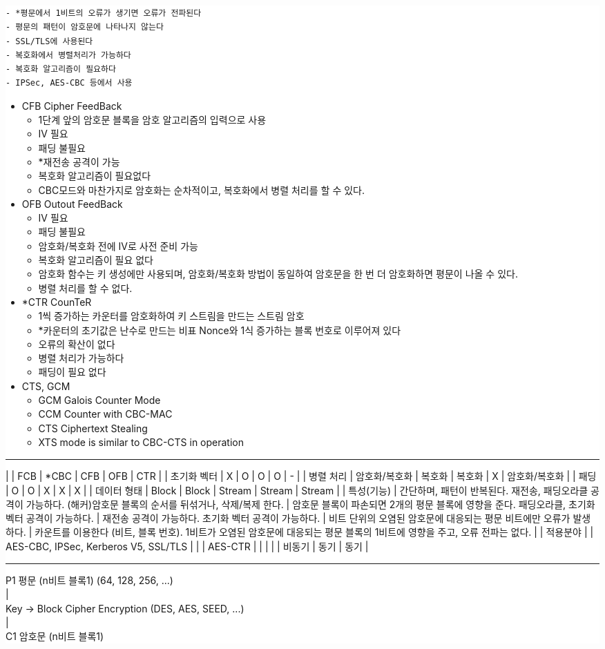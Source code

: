     - *평문에서 1비트의 오류가 생기면 오류가 전파된다
    - 평문의 패턴이 암호문에 나타나지 않는다
    - SSL/TLS에 사용된다
    - 복호화에서 병렬처리가 가능하다
    - 복호화 알고리즘이 필요하다
    - IPSec, AES-CBC 등에서 사용
  - CFB Cipher FeedBack
    - 1단계 앞의 암호문 블록을 암호 알고리즘의 입력으로 사용
    - IV 필요
    - 패딩 불필요
    - *재전송 공격이 가능
    - 복호화 알고리즘이 필요없다
    - CBC모드와 마찬가지로 암호화는 순차적이고, 복호화에서 병렬 처리를 할 수 있다.
  - OFB Outout FeedBack
    - IV 필요
    - 패딩 불필요
    - 암호화/복호화 전에 IV로 사전 준비 가능
    - 복호화 알고리즘이 필요 없다
    - 암호화 함수는 키 생성에만 사용되며, 암호화/복호화 방법이 동일하여 암호문을 한 번 더 암호화하면 평문이 나올 수 있다.
    - 병렬 처리를 할 수 없다.
  - *CTR CounTeR
    - 1씩 증가하는 카운터를 암호화하여 키 스트림을 만드는 스트림 암호
    - *카운터의 초기값은 난수로 만드는 비표 Nonce와 1식 증가하는 블록 번호로 이루어져 있다
    - 오류의 확산이 없다
    - 병렬 처리가 가능하다
    - 패딩이 필요 없다
  - CTS, GCM  
    - GCM Galois Counter Mode  
    - CCM Counter with CBC-MAC  
    - CTS Ciphertext Stealing  
    - XTS mode is similar to CBC-CTS in operation  

---

| | FCB | *CBC | CFB | OFB | CTR |
| 초기화 벡터 | X | O | O | O | - |
| 병렬 처리 | 암호화/복호화 | 복호화 | 복호화 | X | 암호화/복호화 |
| 패딩 | O | O | X | X | X |
| 데이터 형태 | Block | Block | Stream | Stream | Stream |
| 특성(기능) | 간단하며, 패턴이 반복된다. 재전송, 패딩오라클 공격이 가능하다. (해커)암호문 블록의 순서를 뒤섞거나, 삭제/복제 한다. | 암호문 블록이 파손되면 2개의 평문 블록에 영향을 준다. 패딩오라클, 초기화 벡터 공격이 가능하다. | 재전송 공격이 가능하다. 초기화 벡터 공격이 가능하다. | 비트 단위의 오염된 암호문에 대응되는 평문 비트에만 오류가 발생하다. | 카운트를 이용한다 (비트, 블록 번호). 1비트가 오염된 암호문에 대응되는 평문 블록의 1비트에 영향을 주고, 오류 전파는 없다. |
| 적용분야 | | AES-CBC, IPSec, Kerberos V5, SSL/TLS | | | AES-CTR |
| | | | 비동기 | 동기 | 동기 |

---

P1 평문 (n비트 블록1) (64, 128, 256, ...)  
|  
Key -> Block Cipher Encryption (DES, AES, SEED, ...)  
|  
C1 암호문 (n비트 블록1)  
